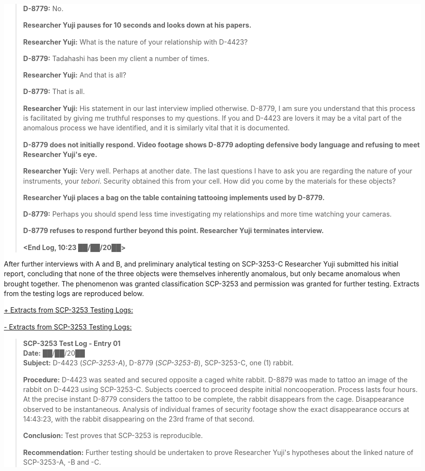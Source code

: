 > **D-8779:** No.
> 
> **Researcher Yuji pauses for 10 seconds and looks down at his papers.**
> 
> **Researcher Yuji:** What is the nature of your relationship with D-4423?
> 
> **D-8779:** Tadahashi has been my client a number of times.
> 
> **Researcher Yuji:** And that is all?
> 
> **D-8779:** That is all.
> 
> **Researcher Yuji:** His statement in our last interview implied otherwise. D-8779, I am sure you understand that this process is facilitated by giving me truthful responses to my questions. If you and D-4423 are lovers it may be a vital part of the anomalous process we have identified, and it is similarly vital that it is documented.
> 
> **D-8779 does not initially respond. Video footage shows D-8779 adopting defensive body language and refusing to meet Researcher Yuji's eye.**
> 
> **Researcher Yuji:** Very well. Perhaps at another date. The last questions I have to ask you are regarding the nature of your instruments, your _tebori_. Security obtained this from your cell. How did you come by the materials for these objects?
> 
> **Researcher Yuji places a bag on the table containing tattooing implements used by D-8779.**
> 
> **D-8779:** Perhaps you should spend less time investigating my relationships and more time watching your cameras.
> 
> **D-8779 refuses to respond further beyond this point. Researcher Yuji terminates interview.**
> 
> **<End Log, 10:23 ██/██/20██>**

After further interviews with A and B, and preliminary analytical testing on SCP-3253-C Researcher Yuji submitted his initial report, concluding that none of the three objects were themselves inherently anomalous, but only became anomalous when brought together. The phenomenon was granted classification SCP-3253 and permission was granted for further testing. Extracts from the testing logs are reproduced below.

[+ Extracts from SCP-3253 Testing Logs:](javascript:;)

[\- Extracts from SCP-3253 Testing Logs:](javascript:;)

> **SCP-3253 Test Log - Entry 01**  
> **Date:** ██/██/20██  
> **Subject:** D-4423 (_SCP-3253-A_), D-8779 (_SCP-3253-B_), SCP-3253-C, one (1) rabbit.
> 
> **Procedure:** D-4423 was seated and secured opposite a caged white rabbit. D-8879 was made to tattoo an image of the rabbit on D-4423 using SCP-3253-C. Subjects coerced to proceed despite initial noncooperation. Process lasts four hours. At the precise instant D-8779 considers the tattoo to be complete, the rabbit disappears from the cage. Disappearance observed to be instantaneous. Analysis of individual frames of security footage show the exact disappearance occurs at 14:43:23, with the rabbit disappearing on the 23rd frame of that second.
> 
> **Conclusion:** Test proves that SCP-3253 is reproducible.
> 
> **Recommendation:** Further testing should be undertaken to prove Researcher Yuji's hypotheses about the linked nature of SCP-3253-A, -B and -C.
